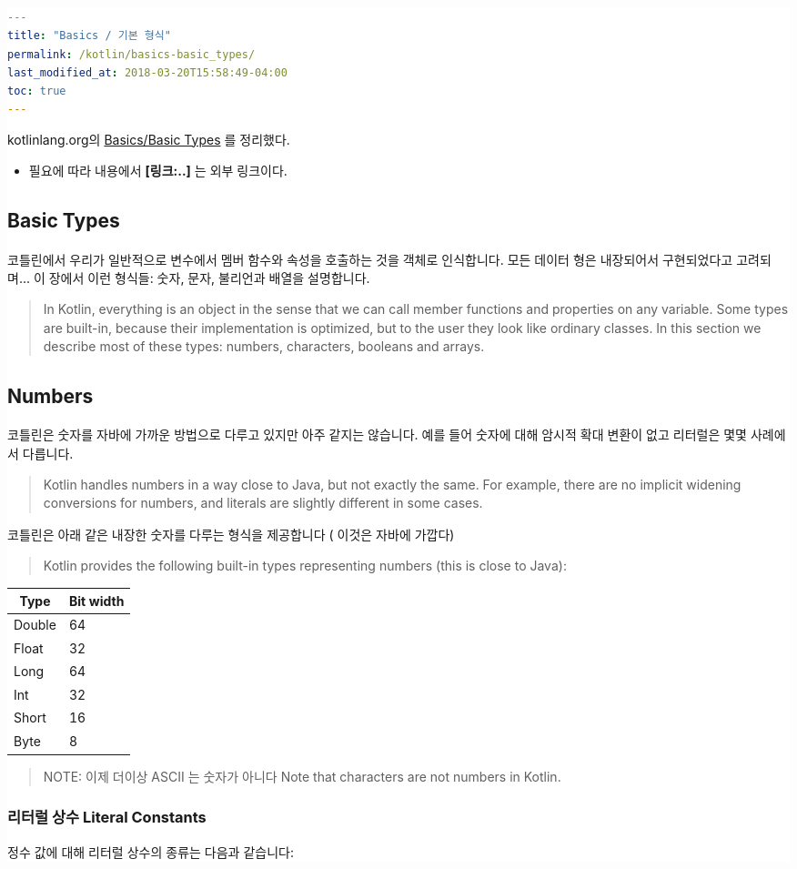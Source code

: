 ```yaml
---
title: "Basics / 기본 형식"
permalink: /kotlin/basics-basic_types/
last_modified_at: 2018-03-20T15:58:49-04:00
toc: true
---
```


kotlinlang.org의 [Basics/Basic Types](https://kotlinlang.org/docs/reference/basic-types.html) 를 정리했다.

- 필요에 따라 내용에서 **[링크:..]** 는 외부 링크이다.

## Basic Types


코틀린에서 우리가 일반적으로 변수에서 멤버 함수와 속성을 호출하는 것을 객체로 인식합니다. 모든 데이터 형은 내장되어서 구현되었다고 고려되며... 이 장에서 이런 형식들: 숫자, 문자, 불리언과 배열을 설명합니다.

> In Kotlin, everything is an object in the sense that we can call member functions and properties on any variable. Some types are built-in, because their implementation is optimized, but to the user they look like ordinary classes. In this section we describe most of these types: numbers, characters, booleans and arrays.

## Numbers

코틀린은 숫자를 자바에 가까운 방법으로 다루고 있지만 아주 같지는 않습니다. 예를 들어 숫자에 대해 암시적 확대 변환이 없고 리터럴은 몇몇 사례에서 다릅니다.

> Kotlin handles numbers in a way close to Java, but not exactly the same. For example, there are no implicit widening conversions for numbers, and literals are slightly different in some cases.

코틀린은 아래 같은 내장한 숫자를 다루는 형식을 제공합니다 ( 이것은 자바에 가깝다)

> Kotlin provides the following built-in types representing numbers (this is close to Java):

| Type   | Bit width|
|--------|----------|
| Double | 64       |
| Float  | 32       |
| Long   | 64       |
| Int  | 32       |
| Short  | 16       |
| Byte   | 8        |

> NOTE: 이제 더이상 ASCII 는 숫자가 아니다
Note that characters are not numbers in Kotlin.

### 리터럴 상수 Literal Constants

정수 값에 대해 리터럴 상수의 종류는 다음과 같습니다:
